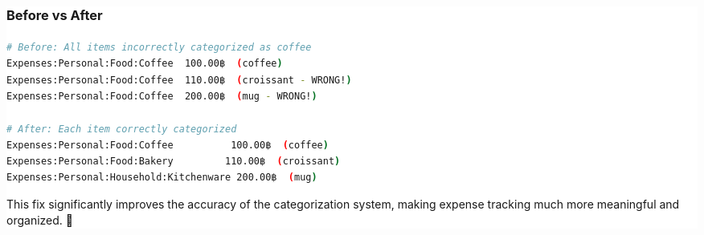 ### **Before vs After**

```bash
# Before: All items incorrectly categorized as coffee
Expenses:Personal:Food:Coffee  100.00฿  (coffee)
Expenses:Personal:Food:Coffee  110.00฿  (croissant - WRONG!)
Expenses:Personal:Food:Coffee  200.00฿  (mug - WRONG!)

# After: Each item correctly categorized
Expenses:Personal:Food:Coffee          100.00฿  (coffee)
Expenses:Personal:Food:Bakery         110.00฿  (croissant)
Expenses:Personal:Household:Kitchenware 200.00฿  (mug)
```

This fix significantly improves the accuracy of the categorization system, making expense tracking much more meaningful and organized. 🎯
